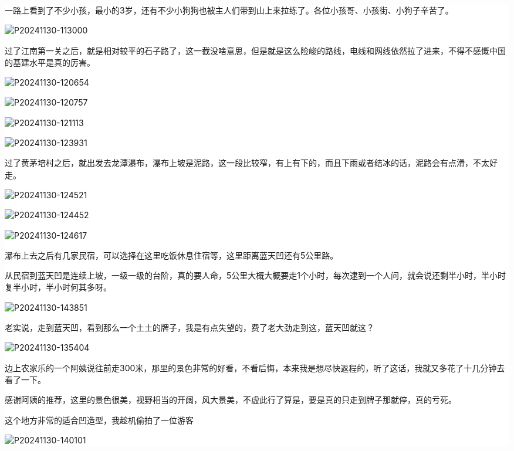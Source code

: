 一路上看到了不少小孩，最小的3岁，还有不少小狗狗也被主人们带到山上来拉练了。各位小孩哥、小孩街、小狗子辛苦了。

![P20241130-113000](https://cdn.jsdelivr.net/gh/thend03/mdPic/picGo/202501012046444.jpg)



过了江南第一关之后，就是相对较平的石子路了，这一截没啥意思，但是就是这么险峻的路线，电线和网线依然拉了进来，不得不感慨中国的基建水平是真的厉害。

![P20241130-120654](https://cdn.jsdelivr.net/gh/thend03/mdPic/picGo/202501012049659.jpg)

![P20241130-120757](https://cdn.jsdelivr.net/gh/thend03/mdPic/picGo/202501012049419.jpg)

![P20241130-121113](https://cdn.jsdelivr.net/gh/thend03/mdPic/picGo/202501012050721.jpg)

![P20241130-123931](https://cdn.jsdelivr.net/gh/thend03/mdPic/picGo/202501012120303.jpg)





过了黄茅培村之后，就出发去龙潭瀑布，瀑布上坡是泥路，这一段比较窄，有上有下的，而且下雨或者结冰的话，泥路会有点滑，不太好走。

![P20241130-124521](https://cdn.jsdelivr.net/gh/thend03/mdPic/picGo/202501012121482.jpg)



![P20241130-124452](https://cdn.jsdelivr.net/gh/thend03/mdPic/picGo/202501012052837.jpg)



![P20241130-124617](https://cdn.jsdelivr.net/gh/thend03/mdPic/picGo/202501012053633.jpg)



瀑布上去之后有几家民宿，可以选择在这里吃饭休息住宿等，这里距离蓝天凹还有5公里路。



从民宿到蓝天凹是连续上坡，一级一级的台阶，真的要人命，5公里大概大概要走1个小时，每次逮到一个人问，就会说还剩半小时，半小时复半小时，半小时何其多呀。

![P20241130-143851](https://cdn.jsdelivr.net/gh/thend03/mdPic/picGo/202501012102656.jpg)



老实说，走到蓝天凹，看到那么一个土土的牌子，我是有点失望的，费了老大劲走到这，蓝天凹就这？

![P20241130-135404](https://cdn.jsdelivr.net/gh/thend03/mdPic/picGo/202501012122249.jpg)



边上农家乐的一个阿姨说往前走300米，那里的景色非常的好看，不看后悔，本来我是想尽快返程的，听了这话，我就又多花了十几分钟去看了一下。



感谢阿姨的推荐，这里的景色很美，视野相当的开阔，风大景美，不虚此行了算是，要是真的只走到牌子那就停，真的亏死。



这个地方非常的适合凹造型，我趁机偷拍了一位游客

![P20241130-140101](https://cdn.jsdelivr.net/gh/thend03/mdPic/picGo/202501012057986.jpg)


